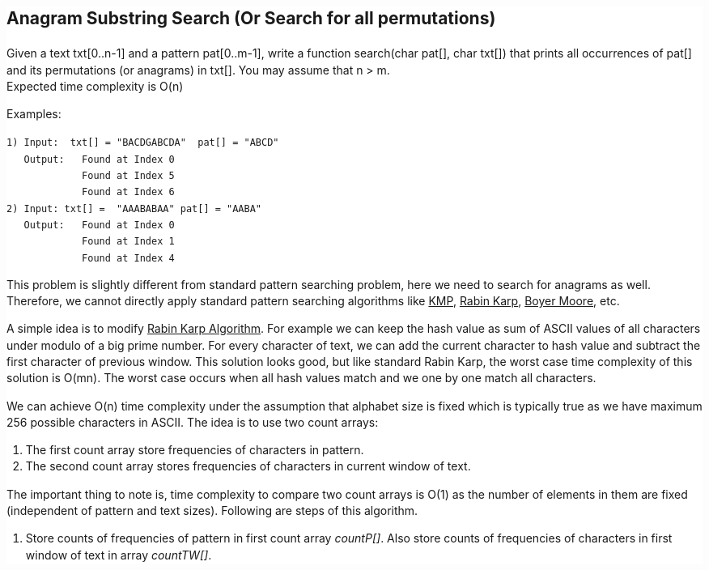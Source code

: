 Anagram Substring Search (Or Search for all permutations)
---------------------------------------------------------

Given a text txt[0..n-1] and a pattern pat[0..m-1], write a function
search(char pat[], char txt[]) that prints all occurrences of pat[] and
its permutations (or anagrams) in txt[]. You may assume that n \> m.
<span id="more-130280"></span>  
 Expected time complexity is O(n)

Examples:

    1) Input:  txt[] = "BACDGABCDA"  pat[] = "ABCD"
       Output:   Found at Index 0
                 Found at Index 5
                 Found at Index 6
    2) Input: txt[] =  "AAABABAA" pat[] = "AABA"
       Output:   Found at Index 0
                 Found at Index 1
                 Found at Index 4

This problem is slightly different from standard pattern searching
problem, here we need to search for anagrams as well. Therefore, we
cannot directly apply standard pattern searching algorithms like
[KMP](http://www.geeksforgeeks.org/searching-for-patterns-set-2-kmp-algorithm/),
[Rabin
Karp](http://www.geeksforgeeks.org/searching-for-patterns-set-3-rabin-karp-algorithm/),
[Boyer
Moore](http://www.geeksforgeeks.org/pattern-searching-set-7-boyer-moore-algorithm-bad-character-heuristic/),
etc.

A simple idea is to modify [Rabin Karp
Algorithm](http://www.geeksforgeeks.org/searching-for-patterns-set-3-rabin-karp-algorithm/).
For example we can keep the hash value as sum of ASCII values of all
characters under modulo of a big prime number. For every character of
text, we can add the current character to hash value and subtract the
first character of previous window. This solution looks good, but like
standard Rabin Karp, the worst case time complexity of this solution is
O(mn). The worst case occurs when all hash values match and we one by
one match all characters.

We can achieve O(n) time complexity under the assumption that alphabet
size is fixed which is typically true as we have maximum 256 possible
characters in ASCII. The idea is to use two count arrays:

1) The first count array store frequencies of characters in pattern.  
 2) The second count array stores frequencies of characters in current
window of text.

The important thing to note is, time complexity to compare two count
arrays is O(1) as the number of elements in them are fixed (independent
of pattern and text sizes). Following are steps of this algorithm.  
 1) Store counts of frequencies of pattern in first count array
*countP[]*. Also store counts of frequencies of characters in first
window of text in array *countTW[]*.
